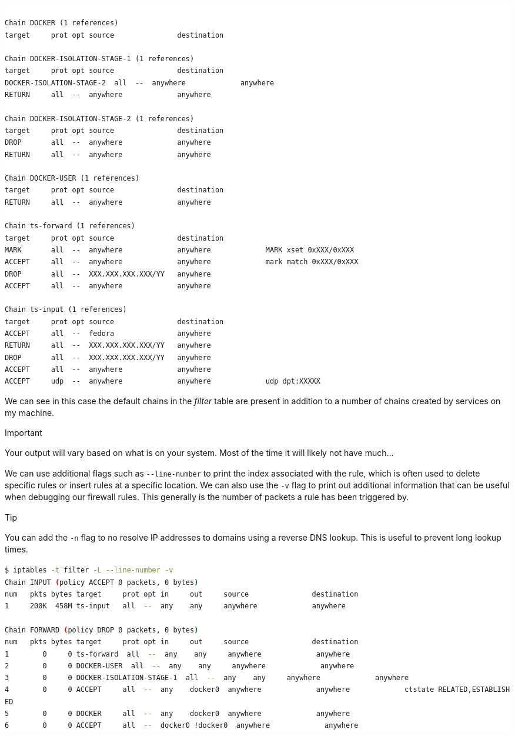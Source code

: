 ```

Chain DOCKER (1 references)
target     prot opt source               destination         

Chain DOCKER-ISOLATION-STAGE-1 (1 references)
target     prot opt source               destination         
DOCKER-ISOLATION-STAGE-2  all  --  anywhere             anywhere            
RETURN     all  --  anywhere             anywhere            

Chain DOCKER-ISOLATION-STAGE-2 (1 references)
target     prot opt source               destination         
DROP       all  --  anywhere             anywhere            
RETURN     all  --  anywhere             anywhere            

Chain DOCKER-USER (1 references)
target     prot opt source               destination         
RETURN     all  --  anywhere             anywhere            

Chain ts-forward (1 references)
target     prot opt source               destination         
MARK       all  --  anywhere             anywhere             MARK xset 0xXXX/0xXXX
ACCEPT     all  --  anywhere             anywhere             mark match 0xXXX/0xXXX
DROP       all  --  XXX.XXX.XXX.XXX/YY   anywhere            
ACCEPT     all  --  anywhere             anywhere            

Chain ts-input (1 references)
target     prot opt source               destination         
ACCEPT     all  --  fedora               anywhere            
RETURN     all  --  XXX.XXX.XXX.XXX/YY   anywhere            
DROP       all  --  XXX.XXX.XXX.XXX/YY   anywhere            
ACCEPT     all  --  anywhere             anywhere            
ACCEPT     udp  --  anywhere             anywhere             udp dpt:XXXXX
```
We can see in this case the default chains in the *filter* table are present in addition to a number of chains created by services on my machine.

> [!IMPORTANT]
> Your output will vary based on what is on your system. Most of the time it will likely not have much...

We can use additional flags such as `--line-number` to print the index associated with the rule, which is often used to delete specific rules or insert rules at a specific location. We can also use the `-v` flag to print out additional information that can be useful when debugging our firewall rules. This generally is the number of packets a rule has been triggered by.

> [!TIP]
> You can add the `-n` flag to no resolve IP addresses to domains using a reverse DNS lookup. This is useful to prevent long lookup times.

```sh
$ iptables -t filter -L --line-number -v
Chain INPUT (policy ACCEPT 0 packets, 0 bytes)
num   pkts bytes target     prot opt in     out     source               destination         
1     200K  458M ts-input   all  --  any    any     anywhere             anywhere            

Chain FORWARD (policy DROP 0 packets, 0 bytes)
num   pkts bytes target     prot opt in     out     source               destination         
1        0     0 ts-forward  all  --  any    any     anywhere             anywhere            
2        0     0 DOCKER-USER  all  --  any    any     anywhere             anywhere            
3        0     0 DOCKER-ISOLATION-STAGE-1  all  --  any    any     anywhere             anywhere            
4        0     0 ACCEPT     all  --  any    docker0  anywhere             anywhere             ctstate RELATED,ESTABLISHED
5        0     0 DOCKER     all  --  any    docker0  anywhere             anywhere            
6        0     0 ACCEPT     all  --  docker0 !docker0  anywhere             anywhere            
```